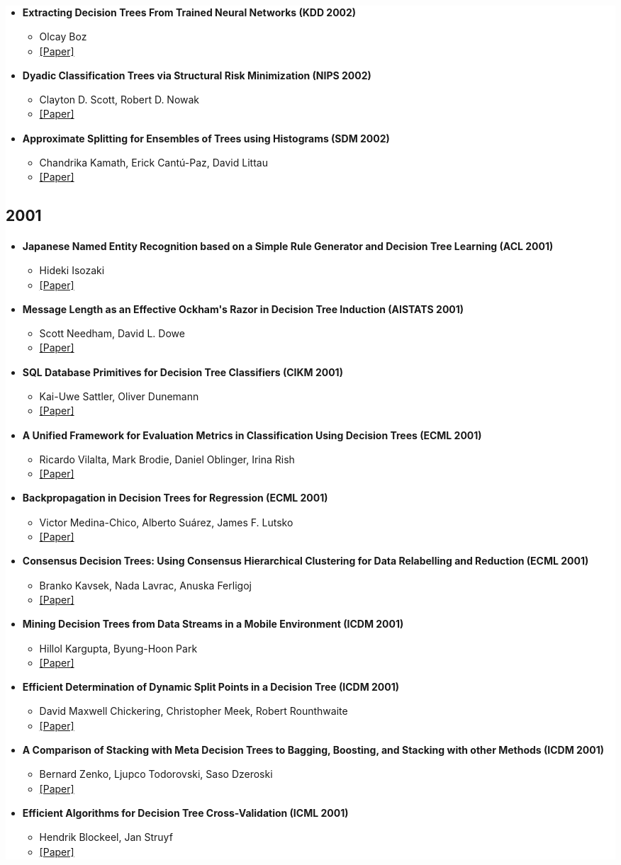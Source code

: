 - **Extracting Decision Trees From Trained Neural Networks (KDD 2002)**
  - Olcay Boz
  - [[Paper]](http://dspace.library.iitb.ac.in/jspui/bitstream/10054/1285/1/5664.pdf)

- **Dyadic Classification Trees via Structural Risk Minimization (NIPS 2002)**
  - Clayton D. Scott, Robert D. Nowak
  - [[Paper]](https://papers.nips.cc/paper/2198-dyadic-classification-trees-via-structural-risk-minimization.pdf)
  
- **Approximate Splitting for Ensembles of Trees using Histograms (SDM 2002)**
  - Chandrika Kamath, Erick Cantú-Paz, David Littau
  - [[Paper]](https://pdfs.semanticscholar.org/0855/0a94993a268e4e3e99c41e7e0ee43eabd993.pdf)

## 2001
- **Japanese Named Entity Recognition based on a Simple Rule Generator and Decision Tree Learning (ACL 2001)**
  - Hideki Isozaki
  - [[Paper]](https://www.aclweb.org/anthology/P01-1041)

- **Message Length as an Effective Ockham's Razor in Decision Tree Induction (AISTATS 2001)**
  - Scott Needham, David L. Dowe
  - [[Paper]](www.gatsby.ucl.ac.uk/aistats/aistats2001/files/needham122.ps)

- **SQL Database Primitives for Decision Tree Classifiers (CIKM 2001)**
  - Kai-Uwe Sattler, Oliver Dunemann
  - [[Paper]](http://fusion.cs.uni-magdeburg.de/pubs/classprim.pdf)
  
- **A Unified Framework for Evaluation Metrics in Classification Using Decision Trees (ECML 2001)**
  - Ricardo Vilalta, Mark Brodie, Daniel Oblinger, Irina Rish
  - [[Paper]](https://scholar.harvard.edu/files/nkc/files/2015_framework_for_benefit_risk_assessment_value_in_health.pdf)

- **Backpropagation in Decision Trees for Regression (ECML 2001)**
  - Victor Medina-Chico, Alberto Suárez, James F. Lutsko
  - [[Paper]](https://link.springer.com/chapter/10.1007/3-540-44795-4_30)

- **Consensus Decision Trees: Using Consensus Hierarchical Clustering for Data Relabelling and Reduction (ECML 2001)**
  - Branko Kavsek, Nada Lavrac, Anuska Ferligoj
  - [[Paper]](https://link.springer.com/content/pdf/10.1007/3-540-44795-4_22.pdf)

- **Mining Decision Trees from Data Streams in a Mobile Environment (ICDM 2001)**
  - Hillol Kargupta, Byung-Hoon Park
  - [[Paper]](https://ieeexplore.ieee.org/document/989530)

- **Efficient Determination of Dynamic Split Points in a Decision Tree (ICDM 2001)**
  - David Maxwell Chickering, Christopher Meek, Robert Rounthwaite
  - [[Paper]](https://pdfs.semanticscholar.org/3587/a245c34ea415b205a903bde3220eb533d1a7.pdf)

- **A Comparison of Stacking with Meta Decision Trees to Bagging, Boosting, and Stacking with other Methods (ICDM 2001)**
  - Bernard Zenko, Ljupco Todorovski, Saso Dzeroski
  - [[Paper]](http://citeseerx.ist.psu.edu/viewdoc/download?doi=10.1.1.23.3118&rep=rep1&type=pdf)

- **Efficient Algorithms for Decision Tree Cross-Validation (ICML 2001)**
  - Hendrik Blockeel, Jan Struyf
  - [[Paper]](http://www.jmlr.org/papers/volume3/blockeel02a/blockeel02a.pdf)

